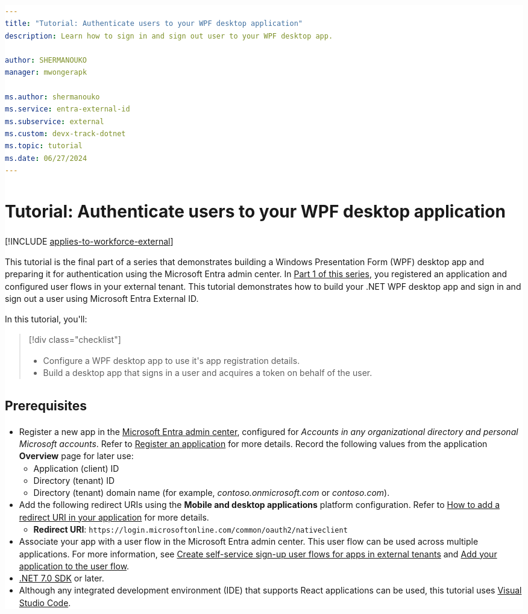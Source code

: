 ```yaml
---
title: "Tutorial: Authenticate users to your WPF desktop application"
description: Learn how to sign in and sign out user to your WPF desktop app.

author: SHERMANOUKO
manager: mwongerapk

ms.author: shermanouko
ms.service: entra-external-id
ms.subservice: external
ms.custom: devx-track-dotnet
ms.topic: tutorial
ms.date: 06/27/2024
---
```


# Tutorial: Authenticate users to your WPF desktop application

[!INCLUDE [applies-to-workforce-external](../external-id/includes/applies-to-external-only.md)]

This tutorial is the final part of a series that demonstrates building a Windows Presentation Form (WPF) desktop app and preparing it for authentication using the Microsoft Entra admin center. In [Part 1 of this series](./tutorial-desktop-wpf-dotnet-sign-in-prepare-tenant.md), you registered an application and configured user flows in your external tenant. This tutorial demonstrates how to build your .NET WPF desktop app and sign in and sign out a user using Microsoft Entra External ID.

In this tutorial, you'll:

> [!div class="checklist"]
>
> - Configure a WPF desktop app to use it's app registration details.
> - Build a desktop app that signs in a user and acquires a token on behalf of the user.

## Prerequisites

* Register a new app in the [Microsoft Entra admin center](https://entra.microsoft.com), configured for *Accounts in any organizational directory and personal Microsoft accounts*. Refer to [Register an application](quickstart-register-app.md) for more details. Record the following values from the application **Overview** page for later use:
  * Application (client) ID 
  * Directory (tenant) ID
  * Directory (tenant) domain name (for example, *contoso.onmicrosoft.com* or *contoso.com*). 
* Add the following redirect URIs using the **Mobile and desktop applications** platform configuration. Refer to [How to add a redirect URI in your application](./how-to-add-redirect-uri.md) for more details.
  * **Redirect URI**: `https://login.microsoftonline.com/common/oauth2/nativeclient`
* Associate your app with a user flow in the Microsoft Entra admin center. This user flow can be used across multiple applications. For more information, see [Create self-service sign-up user flows for apps in external tenants](../external-id/customers/how-to-user-flow-sign-up-sign-in-customers.md) and [Add your application to the user flow](../external-id/customers/how-to-user-flow-add-application.md).
* [.NET 7.0 SDK](https://dotnet.microsoft.com/download/dotnet/7.0) or later.
* Although any integrated development environment (IDE) that supports React applications can be used, this tutorial uses [Visual Studio Code](https://visualstudio.microsoft.com/downloads/).

